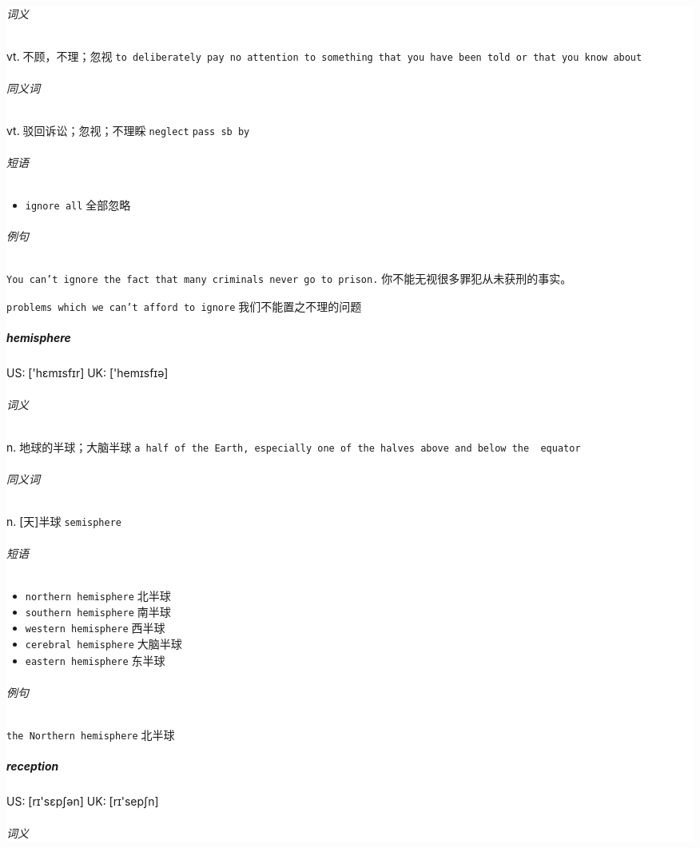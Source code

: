 ###### 词义

vt. 不顾，不理；忽视
`to deliberately pay no attention to something that you have been told or that you know about`

###### 同义词

vt. 驳回诉讼；忽视；不理睬
`neglect` `pass sb by`


###### 短语

- `ignore all` 全部忽略

###### 例句

`You can’t ignore the fact that many criminals never go to prison.`
你不能无视很多罪犯从未获刑的事实。

`problems which we can’t afford to ignore`
我们不能置之不理的问题


##### hemisphere

US: ['hɛmɪsfɪr]
UK: ['hemɪsfɪə]

###### 词义

n. 地球的半球；大脑半球
`a half of the Earth, especially one of the halves above and below the  equator `

###### 同义词

n. [天]半球
`semisphere`


###### 短语

- `northern hemisphere` 北半球
- `southern hemisphere` 南半球
- `western hemisphere` 西半球
- `cerebral hemisphere` 大脑半球
- `eastern hemisphere` 东半球

###### 例句

`the Northern hemisphere`
北半球


##### reception

US: [rɪ'sɛpʃən]
UK: [rɪ'sepʃn]

###### 词义
